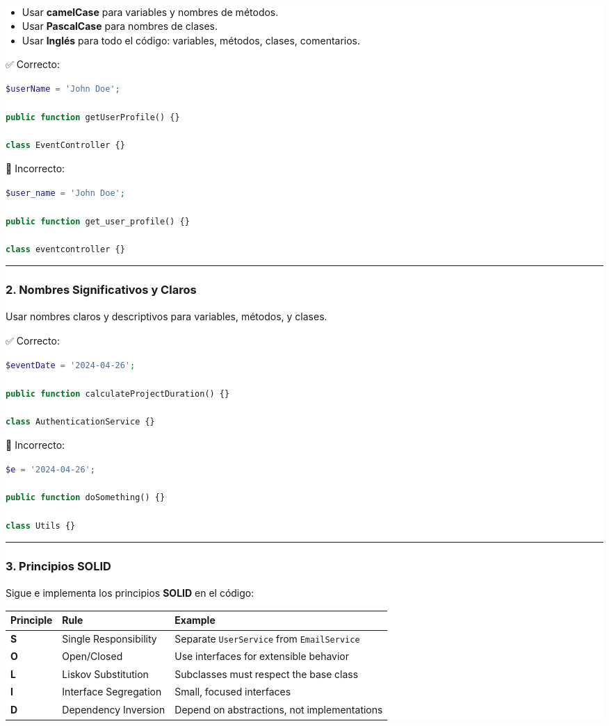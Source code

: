 - Usar **camelCase** para variables y nombres de métodos.
- Usar **PascalCase** para nombres de clases.
- Usar **Inglés** para todo el código: variables, métodos, clases, comentarios.

✅ Correcto:
```php
$userName = 'John Doe';

public function getUserProfile() {}

class EventController {}
```

🚫 Incorrecto:
```php
$user_name = 'John Doe';

public function get_user_profile() {}

class eventcontroller {}
```

---

### 2. Nombres Significativos y Claros

Usar nombres claros y descriptivos para variables, métodos, y clases.

✅ Correcto:
```php
$eventDate = '2024-04-26';

public function calculateProjectDuration() {}

class AuthenticationService {}
```

🚫 Incorrecto:
```php
$e = '2024-04-26';

public function doSomething() {}

class Utils {}
```

---

### 3. Principios SOLID

Sigue e implementa los principios **SOLID** en el código:

| Principle | Rule | Example |
|:---------|:-----|:--------|
| **S** | Single Responsibility | Separate `UserService` from `EmailService` |
| **O** | Open/Closed | Use interfaces for extensible behavior |
| **L** | Liskov Substitution | Subclasses must respect the base class |
| **I** | Interface Segregation | Small, focused interfaces |
| **D** | Dependency Inversion | Depend on abstractions, not implementations |
